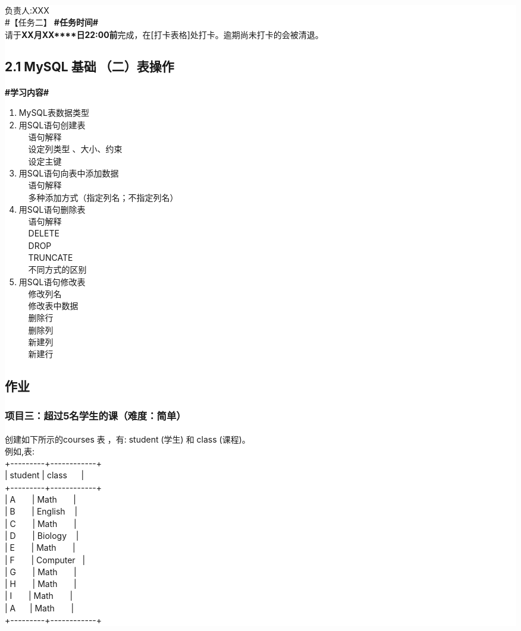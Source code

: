负责人:XXX  
#【任务二】
**#任务时间#**  
请于**XX****月****XX****日22:00前**完成，在[打卡表格]处打卡。逾期尚未打卡的会被清退。
## 2.1 MySQL 基础 （二）表操作
**#学习内容#**  
1. MySQL表数据类型  
2. 用SQL语句创建表  
    语句解释  
    设定列类型 、大小、约束  
    设定主键  
3. 用SQL语句向表中添加数据  
    语句解释  
    多种添加方式（指定列名；不指定列名）  
4. 用SQL语句删除表    
    语句解释  
    DELETE  
    DROP  
    TRUNCATE  
    不同方式的区别  
5. 用SQL语句修改表  
    修改列名  
    修改表中数据  
    删除行  
    删除列   
    新建列  
    新建行  


## **作业**
### 项目三：超过5名学生的课（难度：简单）
创建如下所示的courses 表 ，有: student (学生) 和 class (课程)。  
例如,表:  
+---------+------------+  
| student | class      |  
+---------+------------+  
| A       | Math       |  
| B       | English    |  
| C       | Math       |  
| D       | Biology    |  
| E       | Math       |  
| F       | Computer   |  
| G       | Math       |  
| H       | Math       |  
| I       | Math       |  
| A      | Math       |  
+---------+------------+  
  